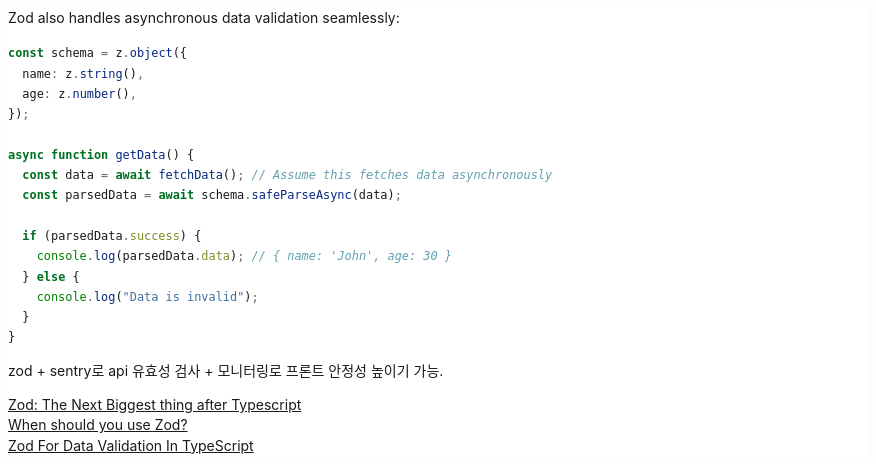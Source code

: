 Zod also handles asynchronous data validation seamlessly:

```ts
const schema = z.object({
  name: z.string(),
  age: z.number(),
});

async function getData() {
  const data = await fetchData(); // Assume this fetches data asynchronously
  const parsedData = await schema.safeParseAsync(data);

  if (parsedData.success) {
    console.log(parsedData.data); // { name: 'John', age: 30 }
  } else {
    console.log("Data is invalid");
  }
}
```

zod + sentry로 api 유효성 검사 + 모니터링로 프론트 안정성 높이기 가능.

<a href="https://dev.to/jareechang/zod-the-next-biggest-thing-after-typescript-4phh" target="_blank">Zod: The Next Biggest thing after Typescript</a><br>
<a href="https://www.totaltypescript.com/when-should-you-use-zod" target="_blank">When should you use Zod?</a><br>
<a href="https://codedamn.com/news/javascript/zod-getting-started" target="_blank">Zod For Data Validation In TypeScript</a><br>
